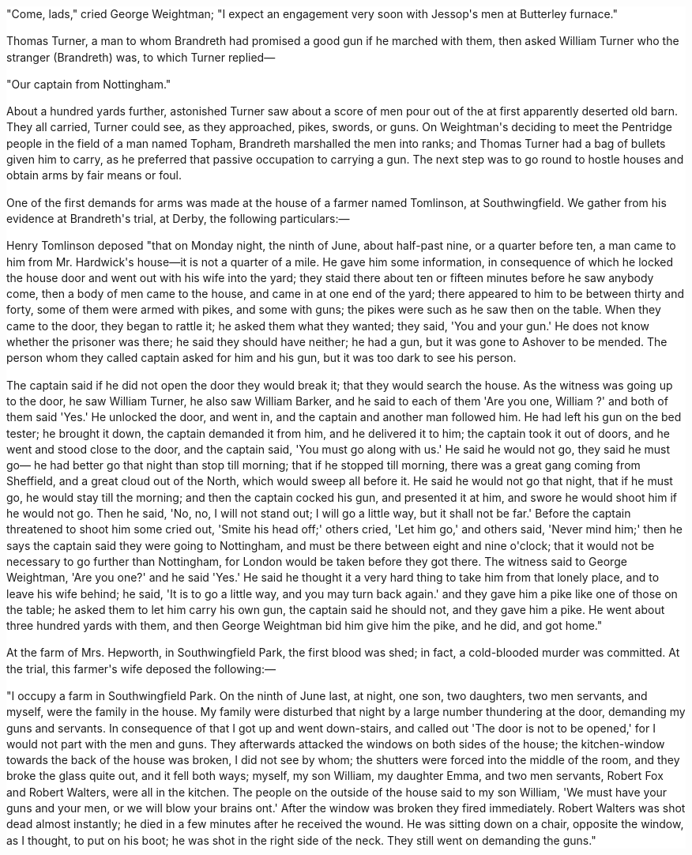 "Come, lads," cried George Weightman; "I expect an engagement very soon with Jessop's men at Butterley furnace."

Thomas Turner, a man to whom Brandreth had promised a good gun if he  marched with them, then asked William Turner who the stranger (Brandreth) was, to which Turner replied—

"Our captain from Nottingham."

About a hundred yards further, astonished Turner saw about a score of men pour out of the at first apparently deserted old barn. They all carried, Turner could see, as they approached, pikes, swords, or guns. On Weightman's deciding to meet the Pentridge people in the field of a man named Topham, Brandreth marshalled the men into ranks; and Thomas Turner had a bag of bullets given him to carry, as he preferred that passive occupation to carrying a gun. The next step was to go round to hostle houses and obtain arms by fair means or foul.

One of the first demands for arms was made at the house of a farmer named Tomlinson, at Southwingfield. We gather from his evidence at Brandreth's trial, at Derby, the following particulars:—

Henry Tomlinson deposed "that on Monday night, the ninth of June, about half-past nine, or a quarter before ten, a man came to him from Mr. Hardwick's house—it is not a quarter of a mile. He gave him some information, in consequence of which he locked the house door and went out with his wife into the yard; they staid there about ten or fifteen minutes before he saw anybody come, then a body of men came to the house, and came in at one end of the yard; there appeared to him to be between thirty and forty, some of them were armed with pikes, and some with guns; the pikes were such as he saw then on the table. When they came to the door, they began to rattle it; he asked them what they wanted; they said, 'You and your gun.' He does not know whether the prisoner was there; he said they should have neither; he had a gun, but it was gone to Ashover to be mended. The person whom they called captain asked for him and his gun, but it was too dark to see his person.

The captain said if he did not open the door they would break it; that they would search the house. As the witness was going up to the door, he saw William Turner, he also saw William Barker, and he said to each of them 'Are you one, William ?' and both of them said 'Yes.' He unlocked the door, and went in, and the captain and another man followed him. He had left his gun on the bed tester; he brought it down, the captain demanded it from him, and he delivered it to him; the captain took it out of doors, and he went and stood close to the door, and the captain said, 'You must go along with us.' He said he would not go, they said he must go— he had better go that night than stop till morning; that if he stopped till morning, there was a great gang coming from Sheffield, and a great cloud out of the North, which would sweep all before it. He said he would not go that night, that if he must go, he would stay till the morning; and then the captain cocked his gun, and presented it at him, and swore he would shoot him if he would not go. Then he said, 'No, no, I will not stand out; I will go a little way, but it shall not be far.' Before the captain threatened to shoot him some cried out, 'Smite his head off;' others cried, 'Let him go,' and others said, 'Never mind him;' then he says the captain said they were going to Nottingham, and must be there between eight and nine o'clock; that it would not be necessary to go further than Nottingham, for London would be taken before they got there. The witness said to George Weightman, 'Are you one?' and he said 'Yes.' He said he thought it a very hard thing to take him from that
lonely place, and to leave his wife behind; he said, 'It is to go a little way, and you may turn back again.' and they gave him a pike like one of those on the table; he asked them to let him carry his own gun, the captain said he should not, and they gave him a pike. He went about three hundred yards with them, and then George Weightman bid him give him the pike, and he did, and got home."

At the farm of Mrs. Hepworth, in Southwingfield Park, the first blood was shed; in fact, a cold-blooded murder was committed. At the trial, this farmer's wife deposed the following:—

"I occupy a farm in Southwingfield Park. On the ninth of June last, at night, one son, two daughters, two men servants, and myself, were the family in the house. My family were disturbed that night by a large number thundering at the door, demanding my guns and servants. In consequence of that I got up and went down-stairs, and called out 'The door is not to be opened,' for I would not part with the men and guns. They afterwards attacked the windows on both sides of the house; the kitchen-window towards the back of the house was broken, I did not see by whom; the shutters were forced into the middle of the room, and they broke the glass quite out, and it fell both ways; myself, my son William, my daughter Emma, and two men servants, Robert Fox and Robert Walters, were all in the kitchen. The people on the outside of the house said to my son William, 'We must have your guns and your men, or we will blow your brains ont.' After the window was broken they fired immediately. Robert Walters was shot dead almost instantly; he died in a few minutes after he received the wound. He was sitting down on a chair, opposite the window, as I thought, to put on his boot; he was shot in the right side of the neck. They still went on demanding the guns."
